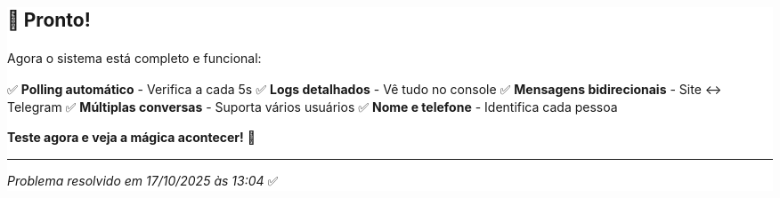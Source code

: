 ## 🎉 Pronto!

Agora o sistema está completo e funcional:

✅ **Polling automático** - Verifica a cada 5s
✅ **Logs detalhados** - Vê tudo no console
✅ **Mensagens bidirecionais** - Site ↔ Telegram
✅ **Múltiplas conversas** - Suporta vários usuários
✅ **Nome e telefone** - Identifica cada pessoa

**Teste agora e veja a mágica acontecer!** 🚀

---

*Problema resolvido em 17/10/2025 às 13:04* ✅
